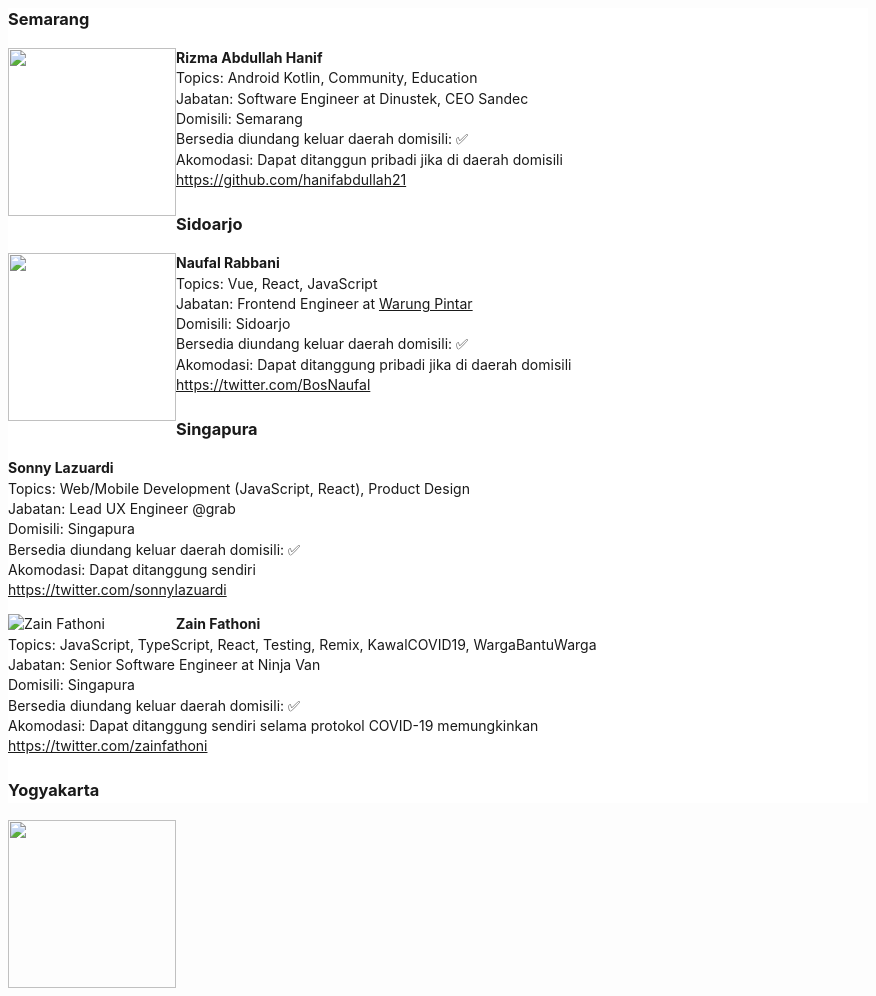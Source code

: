 ### Semarang

<img src="https://avatars3.githubusercontent.com/u/26805731?s=400&v=4" height="168px" width="168px" align="left" alt="" />

**Rizma Abdullah Hanif**\
Topics: Android Kotlin, Community, Education \
Jabatan: Software Engineer at Dinustek, CEO Sandec \
Domisili: Semarang \
Bersedia diundang keluar daerah domisili: ✅ \
Akomodasi: Dapat ditanggun pribadi jika di daerah domisili\
https://github.com/hanifabdullah21


### Sidoarjo

<img src="https://avatars0.githubusercontent.com/u/12091318?s=460&v=4" height="168px" width="168px" align="left" alt="" />

**Naufal Rabbani** \
Topics: Vue, React, JavaScript \
Jabatan: Frontend Engineer at [Warung Pintar](https://warungpintar.co.id/) \
Domisili: Sidoarjo \
Bersedia diundang keluar daerah domisili: ✅ \
Akomodasi: Dapat ditanggung pribadi jika di daerah domisili \
https://twitter.com/BosNaufal


### Singapura

<img src="https://pbs.twimg.com/profile_images/1192652516262989825/rzHUUdm0_400x400.jpg" width="168px" align="left" alt="" />

**Sonny Lazuardi**\
Topics: Web/Mobile Development (JavaScript, React), Product Design \
Jabatan: Lead UX Engineer @grab \
Domisili: Singapura \
Bersedia diundang keluar daerah domisili: ✅ \
Akomodasi: Dapat ditanggung sendiri \
https://twitter.com/sonnylazuardi

<img src="https://github.com/zainfathoni/www.zainfathoni.com/raw/2363adf355f24f8dcb780dfe138f1e7442fb78f9/static/images/zain.jpg" width="168px" align="left" alt="Zain Fathoni" />

**Zain Fathoni**\
Topics: JavaScript, TypeScript, React, Testing, Remix, KawalCOVID19, WargaBantuWarga \
Jabatan: Senior Software Engineer at Ninja Van \
Domisili: Singapura \
Bersedia diundang keluar daerah domisili: ✅ \
Akomodasi: Dapat ditanggung sendiri selama protokol COVID-19 memungkinkan \
https://twitter.com/zainfathoni

### Yogyakarta

<img src="https://twitter.com/evanpurnama/profile_image?size=original" height="168px" width="168px" align="left" alt="" />
